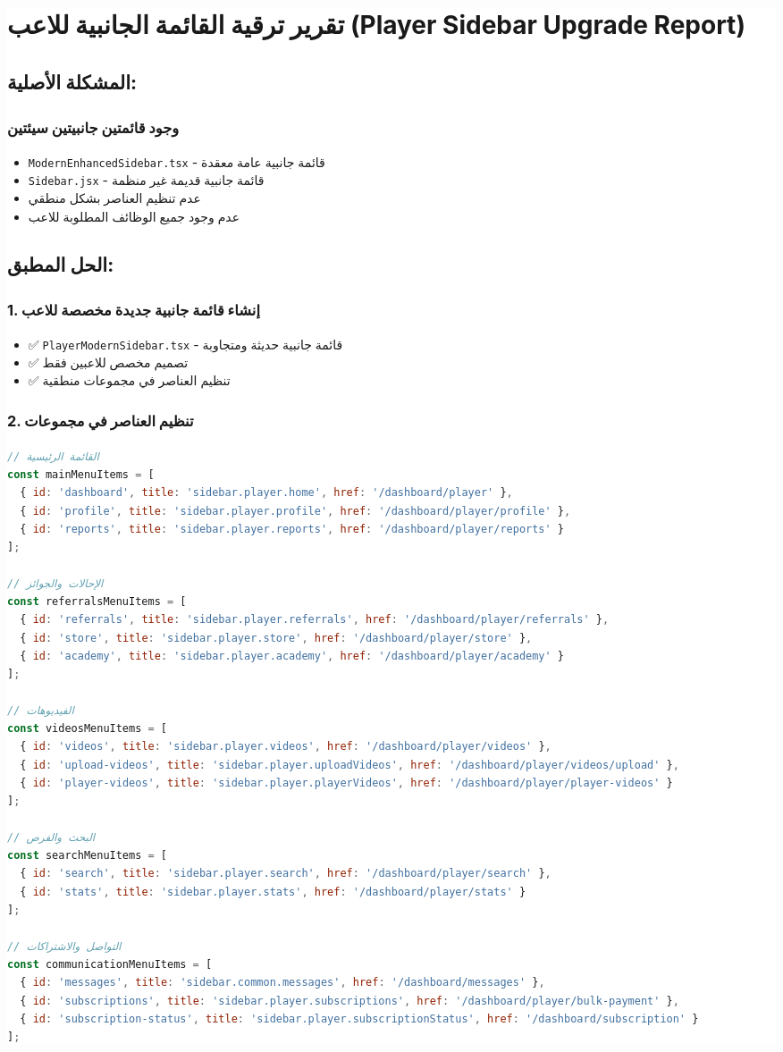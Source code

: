 # تقرير ترقية القائمة الجانبية للاعب (Player Sidebar Upgrade Report)

## المشكلة الأصلية:

### **وجود قائمتين جانبيتين سيئتين**
- `ModernEnhancedSidebar.tsx` - قائمة جانبية عامة معقدة
- `Sidebar.jsx` - قائمة جانبية قديمة غير منظمة
- عدم تنظيم العناصر بشكل منطقي
- عدم وجود جميع الوظائف المطلوبة للاعب

## الحل المطبق:

### 1. **إنشاء قائمة جانبية جديدة مخصصة للاعب**
- ✅ `PlayerModernSidebar.tsx` - قائمة جانبية حديثة ومتجاوبة
- ✅ تصميم مخصص للاعبين فقط
- ✅ تنظيم العناصر في مجموعات منطقية

### 2. **تنظيم العناصر في مجموعات**
```javascript
// القائمة الرئيسية
const mainMenuItems = [
  { id: 'dashboard', title: 'sidebar.player.home', href: '/dashboard/player' },
  { id: 'profile', title: 'sidebar.player.profile', href: '/dashboard/player/profile' },
  { id: 'reports', title: 'sidebar.player.reports', href: '/dashboard/player/reports' }
];

// الإحالات والجوائز
const referralsMenuItems = [
  { id: 'referrals', title: 'sidebar.player.referrals', href: '/dashboard/player/referrals' },
  { id: 'store', title: 'sidebar.player.store', href: '/dashboard/player/store' },
  { id: 'academy', title: 'sidebar.player.academy', href: '/dashboard/player/academy' }
];

// الفيديوهات
const videosMenuItems = [
  { id: 'videos', title: 'sidebar.player.videos', href: '/dashboard/player/videos' },
  { id: 'upload-videos', title: 'sidebar.player.uploadVideos', href: '/dashboard/player/videos/upload' },
  { id: 'player-videos', title: 'sidebar.player.playerVideos', href: '/dashboard/player/player-videos' }
];

// البحث والفرص
const searchMenuItems = [
  { id: 'search', title: 'sidebar.player.search', href: '/dashboard/player/search' },
  { id: 'stats', title: 'sidebar.player.stats', href: '/dashboard/player/stats' }
];

// التواصل والاشتراكات
const communicationMenuItems = [
  { id: 'messages', title: 'sidebar.common.messages', href: '/dashboard/messages' },
  { id: 'subscriptions', title: 'sidebar.player.subscriptions', href: '/dashboard/player/bulk-payment' },
  { id: 'subscription-status', title: 'sidebar.player.subscriptionStatus', href: '/dashboard/subscription' }
];
```
